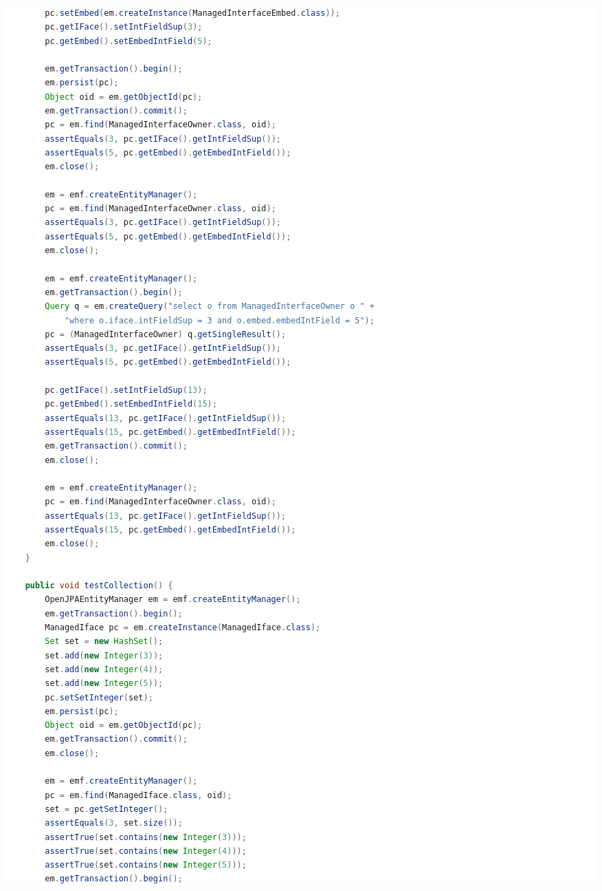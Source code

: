 ```java
        pc.setEmbed(em.createInstance(ManagedInterfaceEmbed.class));
        pc.getIFace().setIntFieldSup(3);
        pc.getEmbed().setEmbedIntField(5);

        em.getTransaction().begin();
        em.persist(pc);
        Object oid = em.getObjectId(pc);
        em.getTransaction().commit();
        pc = em.find(ManagedInterfaceOwner.class, oid);
        assertEquals(3, pc.getIFace().getIntFieldSup());
        assertEquals(5, pc.getEmbed().getEmbedIntField());
        em.close();

        em = emf.createEntityManager();
        pc = em.find(ManagedInterfaceOwner.class, oid);
        assertEquals(3, pc.getIFace().getIntFieldSup());
        assertEquals(5, pc.getEmbed().getEmbedIntField());
        em.close();

        em = emf.createEntityManager();
        em.getTransaction().begin();
        Query q = em.createQuery("select o from ManagedInterfaceOwner o " +
            "where o.iface.intFieldSup = 3 and o.embed.embedIntField = 5");
        pc = (ManagedInterfaceOwner) q.getSingleResult();
        assertEquals(3, pc.getIFace().getIntFieldSup());
        assertEquals(5, pc.getEmbed().getEmbedIntField());

        pc.getIFace().setIntFieldSup(13);
        pc.getEmbed().setEmbedIntField(15);
        assertEquals(13, pc.getIFace().getIntFieldSup());
        assertEquals(15, pc.getEmbed().getEmbedIntField());
        em.getTransaction().commit();
        em.close();

        em = emf.createEntityManager();
        pc = em.find(ManagedInterfaceOwner.class, oid);
        assertEquals(13, pc.getIFace().getIntFieldSup());
        assertEquals(15, pc.getEmbed().getEmbedIntField());
        em.close();
    }

    public void testCollection() {
        OpenJPAEntityManager em = emf.createEntityManager();
        em.getTransaction().begin();
        ManagedIface pc = em.createInstance(ManagedIface.class);
        Set set = new HashSet();
        set.add(new Integer(3));
        set.add(new Integer(4));
        set.add(new Integer(5));
        pc.setSetInteger(set);
        em.persist(pc);
        Object oid = em.getObjectId(pc);
        em.getTransaction().commit();
        em.close();

        em = emf.createEntityManager();
        pc = em.find(ManagedIface.class, oid);
        set = pc.getSetInteger();
        assertEquals(3, set.size());
        assertTrue(set.contains(new Integer(3)));
        assertTrue(set.contains(new Integer(4)));
        assertTrue(set.contains(new Integer(5)));
        em.getTransaction().begin();
```